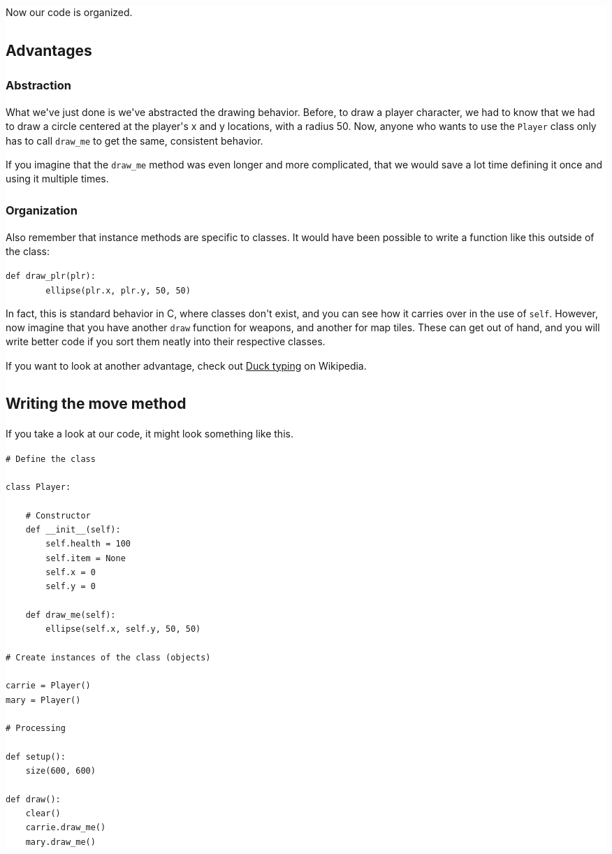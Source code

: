Now our code is organized.

## Advantages

### Abstraction

What we've just done is we've abstracted the drawing behavior. Before, to draw a player character, we had to know that we had to draw a circle centered at the player's x and y locations, with a radius 50. Now, anyone who wants to use the `Player` class only has to call `draw_me` to get the same, consistent behavior.

If you imagine that the `draw_me` method was even longer and more complicated, that we would save a lot time defining it once and using it multiple times.

### Organization

Also remember that instance methods are specific to classes. It would have been possible to write a function like this outside of the class:

```
def draw_plr(plr):
        ellipse(plr.x, plr.y, 50, 50)
```

In fact, this is standard behavior in C, where classes don't exist, and you can see how it carries over in the use of `self`. However, now imagine that you have another `draw` function for weapons, and another for map tiles. These can get out of hand, and you will write better code if you sort them neatly into their respective classes.

If you want to look at another advantage, check out [Duck typing](//en.wikipedia.org/wiki/Duck_typing) on Wikipedia.

## Writing the move method

If you take a look at our code, it might look something like this.

```
# Define the class

class Player:

    # Constructor
    def __init__(self):
        self.health = 100
        self.item = None
        self.x = 0
        self.y = 0

    def draw_me(self):
        ellipse(self.x, self.y, 50, 50)

# Create instances of the class (objects)

carrie = Player()
mary = Player()

# Processing

def setup():
    size(600, 600)

def draw():
    clear()
    carrie.draw_me()
    mary.draw_me()

```